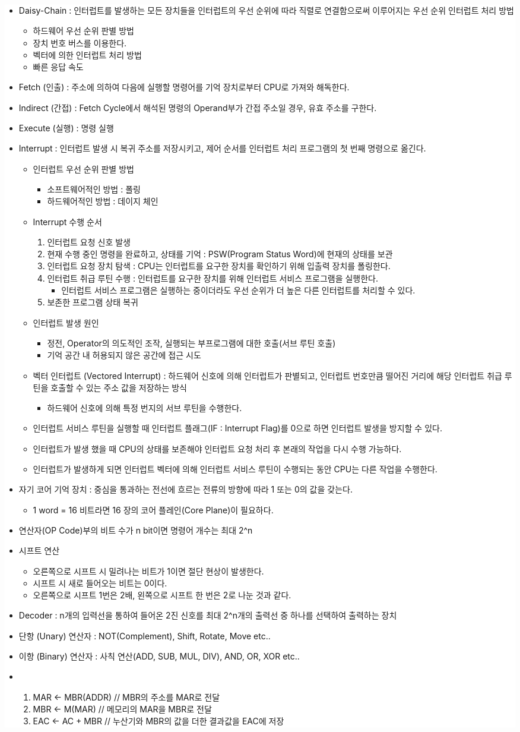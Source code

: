 - Daisy-Chain : 인터럽트를 발생하는 모든 장치들을 인터럽트의 우선 순위에 따라 직렬로 연결함으로써 이루어지는 우선 순위 인터럽트 처리 방법

  - 하드웨어 우선 순위 판별 방법
  - 장치 번호 버스를 이용한다.
  - 벡터에 의한 인터럽트 처리 방법
  - 빠른 응답 속도

- Fetch (인출) : 주소에 의하여 다음에 실행할 명령어를 기억 장치로부터 CPU로 가져와 해독한다.

- Indirect (간접) : Fetch Cycle에서 해석된 명령의 Operand부가 간접 주소일 경우, 유효 주소를 구한다.

- Execute (실행) : 명령 실행

- Interrupt : 인터럽트 발생 시 복귀 주소를 저장시키고, 제어 순서를 인터럽트 처리 프로그램의 첫 번째 명령으로 옮긴다.

  - 인터럽트 우선 순위 판별 방법

    - 소프트웨어적인 방법 : 폴링
    - 하드웨어적인 방법 : 데이지 체인
  - Interrupt 수행 순서
    1. 인터럽트 요청 신호 발생
    2. 현재 수행 중인 명령을 완료하고, 상태를 기억 : PSW(Program Status Word)에 현재의 상태를 보관
    3. 인터럽트 요청 장치 탐색 : CPU는 인터럽트를 요구한 장치를 확인하기 위해 입출력 장치를 폴링한다.
    4. 인터럽트 취급 루틴 수행 : 인터럽트를 요구한 장치를 위해 인터럽트 서비스 프로그램을 실행한다.
       - 인터럽트 서비스 프로그램은 실행하는 중이더라도 우선 순위가 더 높은 다른 인터럽트를 처리할 수 있다.
    5. 보존한 프로그램 상태 복귀
  - 인터럽트 발생 원인
    - 정전, Operator의 의도적인 조작, 실행되는 부프로그램에 대한 호출(서브 루틴 호출)
    - 기억 공간 내 허용되지 않은 공간에 접근 시도
  - 벡터 인터럽트 (Vectored Interrupt) : 하드웨어 신호에 의해 인터럽트가 판별되고, 인터럽트 번호만큼 떨어진 거리에 해당 인터럽트 취급 루틴을 호출할 수 있는 주소 값을 저장하는 방식
    - 하드웨어 신호에 의해 특정 번지의 서브 루틴을 수행한다.
  - 인터럽트 서비스 루틴을 실행할 때 인터럽트 플래그(IF : Interrupt Flag)를 0으로 하면 인터럽트 발생을 방지할 수 있다.
  - 인터럽트가 발생 했을 때 CPU의 상태를 보존해야 인터럽트 요청 처리 후 본래의 작업을 다시 수행 가능하다.
  - 인터럽트가 발생하게 되면 인터럽트 벡터에 의해 인터럽트 서비스 루틴이 수행되는 동안 CPU는 다른 작업을 수행한다.

- 자기 코어 기억 장치 : 중심을 통과하는 전선에 흐르는 전류의 방향에 따라 1 또는 0의 값을 갖는다.

  - 1 word = 16 비트라면 16 장의 코어 플레인(Core Plane)이 필요하다.

- 연산자(OP Code)부의 비트 수가 n bit이면 명령어 개수는 최대 2^n

- 시프트 연산

  - 오른쪽으로 시프트 시 밀려나는 비트가 1이면 절단 현상이 발생한다.
  - 시프트 시 새로 들어오는 비트는 0이다.
  - 오른쪽으로 시프트 1번은 2배, 왼쪽으로 시프트 한 번은 2로 나눈 것과 같다.



- Decoder : n개의 입력선을 통하여 들어온 2진 신호를 최대 2^n개의 출력선 중 하나를 선택하여 출력하는 장치



- 단항 (Unary) 연산자 : NOT(Complement), Shift, Rotate, Move etc..
- 이항 (Binary) 연산자 : 사칙 연산(ADD, SUB, MUL, DIV), AND, OR, XOR etc..
- ​
  1. MAR <- MBR(ADDR) // MBR의 주소를 MAR로 전달
  2. MBR <- M(MAR) // 메모리의 MAR을 MBR로 전달
  3. EAC <- AC + MBR // 누산기와 MBR의 값을 더한 결과값을 EAC에 저장
